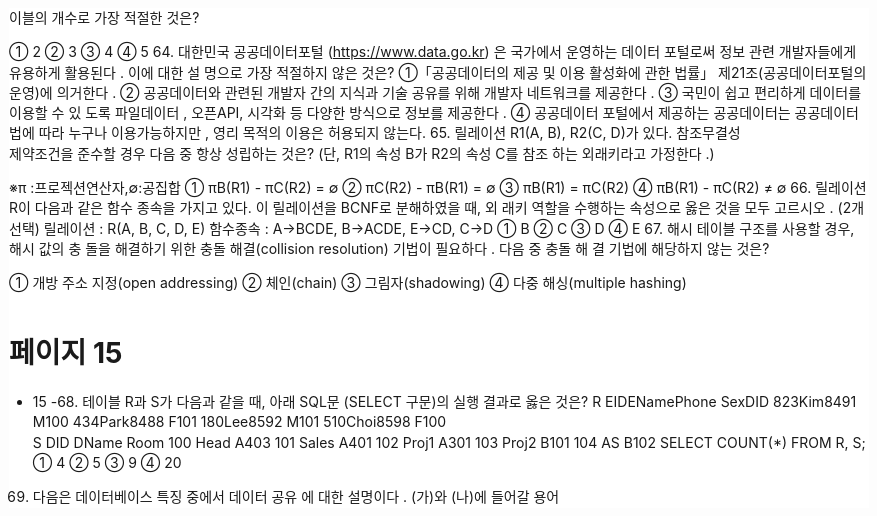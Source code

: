 이블의 개수로 가장 적절한 것은?
 
  ① 2       ② 3      ③ 4      ④ 5 64. 대한민국 공공데이터포털 (https://www.data.go.kr) 은 
국가에서 운영하는 데이터 포털로써 정보 관련 
개발자들에게 유용하게 활용된다 . 이에 대한 설
명으로 가장 적절하지 않은 것은?
  ①「공공데이터의 제공 및 이용 활성화에 관한 법률」 
제21조(공공데이터포털의 운영)에 의거한다 .
  ② 공공데이터와 관련된 개발자 간의 지식과 기술 
공유를 위해 개발자 네트워크를 제공한다 .
  ③ 국민이 쉽고 편리하게 데이터를 이용할 수 있
도록 파일데이터 , 오픈API, 시각화 등 다양한 
방식으로 정보를 제공한다 .
  ④ 공공데이터 포털에서 제공하는 공공데이터는 
공공데이터법에 따라 누구나 이용가능하지만 , 
영리 목적의 이용은 허용되지 않는다.
65. 릴레이션 R1(A, B), R2(C, D)가 있다. 참조무결성  
제약조건을 준수할 경우 다음 중 항상 성립하는 
것은? (단, R1의 속성 B가 R2의 속성 C를 참조
하는 외래키라고 가정한다 .)
 
※π :프로젝션연산자,∅:공집합
  ① πB(R1) -  πC(R2) = ∅
  ② πC(R2) -  πB(R1) = ∅
  ③ πB(R1) =  πC(R2)
  ④ πB(R1) -  πC(R2) ≠ ∅ 
66. 릴레이션 R이 다음과 같은 함수 종속을 가지고 
있다. 이 릴레이션을 BCNF로 분해하였을 때, 외
래키 역할을 수행하는 속성으로 옳은 것을 모두 
고르시오 . (2개 선택) 
   릴레이션 : R(A, B, C, D, E)
함수종속 : A→BCDE, B→ACDE, E→CD, C→D
  ① B        ② C        ③ D       ④ E
67. 해시 테이블 구조를 사용할 경우, 해시 값의 충
돌을 해결하기 위한 충돌 해결(collision 
resolution) 기법이 필요하다 . 다음 중 충돌 해
결 기법에 해당하지 않는 것은?
    
  ① 개방 주소 지정(open addressing)
  ② 체인(chain)
  ③ 그림자(shadowing)
  ④ 다중 해싱(multiple hashing)

# 페이지 15

- 15 -68. 테이블 R과 S가 다음과 같을 때, 아래 SQL문
(SELECT 구문)의 실행 결과로 옳은 것은?
     R
EIDENamePhone SexDID
823Kim8491 M100
434Park8488 F101
180Lee8592 M101
510Choi8598 F100     
     S
DID DName Room
100 Head A403
101 Sales A401
102 Proj1 A301
103 Proj2 B101
104 AS B102
      SELECT COUNT(*) FROM R, S;
  ① 4       ② 5       ③ 9       ④ 20
69. 다음은 데이터베이스 특징 중에서 데이터 공유
에 대한 설명이다 . (가)와 (나)에 들어갈 용어